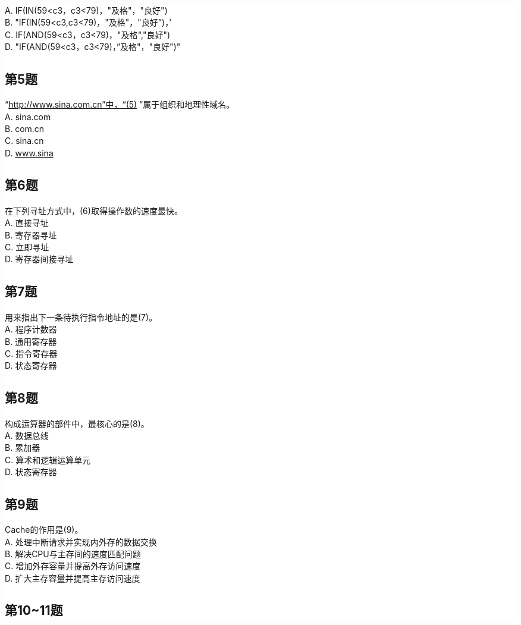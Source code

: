 A. IF(IN(59&lt;c3，c3&lt;79)，"及格"，"良好")  
B. "IF(IN(59&lt;c3,c3&lt;79)，"及格"，"良好”)，’  
C. IF(AND(59&lt;c3，c3&lt;79)，"及格","良好")  
D. "IF(AND(59&lt;c3，c3&lt;79)，”及格"，"良好")"  


## 第5题 ##

“http://www.sina.com.cn”中，“(5) ”属于组织和地理性域名。  
A. sina.com  
B. com.cn  
C. sina.cn  
D. www.sina  


## 第6题 ##

在下列寻址方式中，(6)取得操作数的速度最快。  
A. 直接寻址  
B. 寄存器寻址  
C. 立即寻址  
D. 寄存器间接寻址  


## 第7题 ##

用来指出下一条待执行指令地址的是(7)。  
A. 程序计数器  
B. 通用寄存器  
C. 指令寄存器  
D. 状态寄存器  


## 第8题 ##

构成运算器的部件中，最核心的是(8)。  
A. 数据总线  
B. 累加器  
C. 算术和逻辑运算单元  
D. 状态寄存器  


## 第9题 ##

Cache的作用是(9)。  
A. 处理中断请求并实现内外存的数据交换  
B. 解决CPU与主存间的速度匹配问题  
C. 增加外存容量并提高外存访问速度  
D. 扩大主存容量并提高主存访问速度  


## 第10~11题 ##
